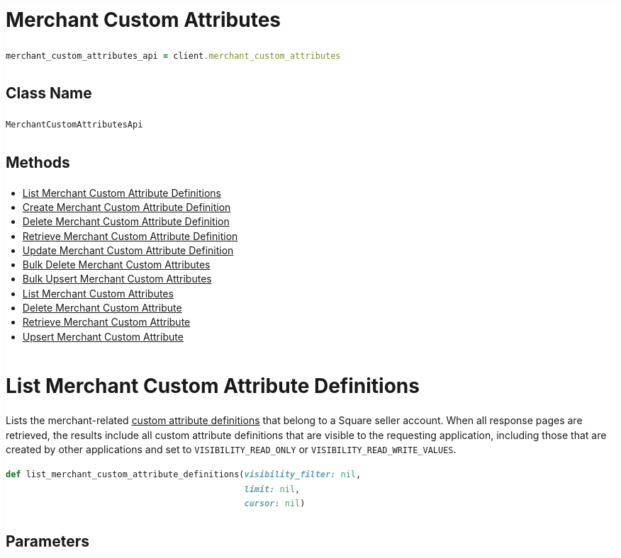 # Merchant Custom Attributes

```ruby
merchant_custom_attributes_api = client.merchant_custom_attributes
```

## Class Name

`MerchantCustomAttributesApi`

## Methods

* [List Merchant Custom Attribute Definitions](../../doc/api/merchant-custom-attributes.md#list-merchant-custom-attribute-definitions)
* [Create Merchant Custom Attribute Definition](../../doc/api/merchant-custom-attributes.md#create-merchant-custom-attribute-definition)
* [Delete Merchant Custom Attribute Definition](../../doc/api/merchant-custom-attributes.md#delete-merchant-custom-attribute-definition)
* [Retrieve Merchant Custom Attribute Definition](../../doc/api/merchant-custom-attributes.md#retrieve-merchant-custom-attribute-definition)
* [Update Merchant Custom Attribute Definition](../../doc/api/merchant-custom-attributes.md#update-merchant-custom-attribute-definition)
* [Bulk Delete Merchant Custom Attributes](../../doc/api/merchant-custom-attributes.md#bulk-delete-merchant-custom-attributes)
* [Bulk Upsert Merchant Custom Attributes](../../doc/api/merchant-custom-attributes.md#bulk-upsert-merchant-custom-attributes)
* [List Merchant Custom Attributes](../../doc/api/merchant-custom-attributes.md#list-merchant-custom-attributes)
* [Delete Merchant Custom Attribute](../../doc/api/merchant-custom-attributes.md#delete-merchant-custom-attribute)
* [Retrieve Merchant Custom Attribute](../../doc/api/merchant-custom-attributes.md#retrieve-merchant-custom-attribute)
* [Upsert Merchant Custom Attribute](../../doc/api/merchant-custom-attributes.md#upsert-merchant-custom-attribute)


# List Merchant Custom Attribute Definitions

Lists the merchant-related [custom attribute definitions](../../doc/models/custom-attribute-definition.md) that belong to a Square seller account.
When all response pages are retrieved, the results include all custom attribute definitions
that are visible to the requesting application, including those that are created by other
applications and set to `VISIBILITY_READ_ONLY` or `VISIBILITY_READ_WRITE_VALUES`.

```ruby
def list_merchant_custom_attribute_definitions(visibility_filter: nil,
                                               limit: nil,
                                               cursor: nil)
```

## Parameters
